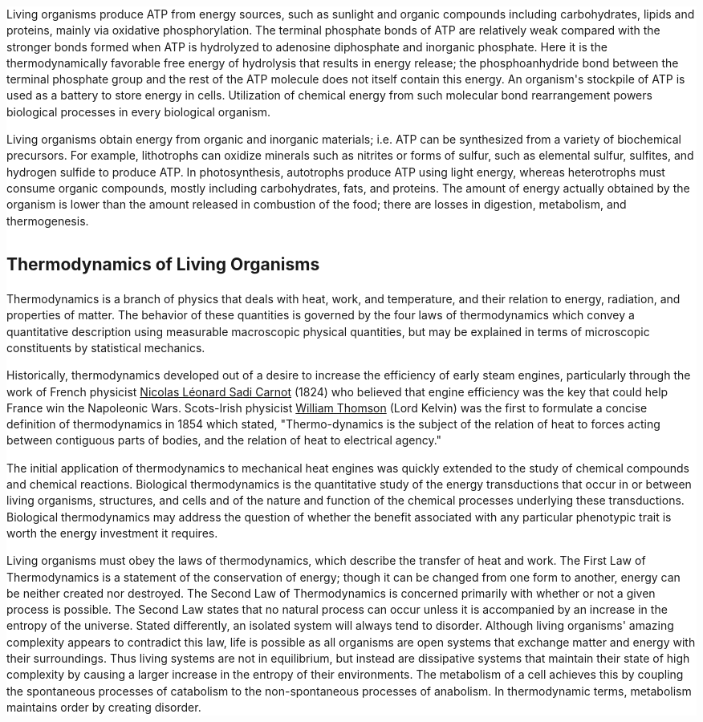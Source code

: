 Living organisms produce ATP from energy sources, such as sunlight and organic compounds including carbohydrates, lipids and proteins, mainly via oxidative phosphorylation. The terminal phosphate bonds of ATP are relatively weak compared with the stronger bonds formed when ATP is hydrolyzed to adenosine diphosphate and inorganic phosphate. Here it is the thermodynamically favorable free energy of hydrolysis that results in energy release; the phosphoanhydride bond between the terminal phosphate group and the rest of the ATP molecule does not itself contain this energy. An organism's stockpile of ATP is used as a battery to store energy in cells. Utilization of chemical energy from such molecular bond rearrangement powers biological processes in every biological organism.

Living organisms obtain energy from organic and inorganic materials; i.e. ATP can be synthesized from a variety of biochemical precursors. For example, lithotrophs can oxidize minerals such as nitrites or forms of sulfur, such as elemental sulfur, sulfites, and hydrogen sulfide to produce ATP. In photosynthesis, autotrophs produce ATP using light energy, whereas heterotrophs must consume organic compounds, mostly including carbohydrates, fats, and proteins. The amount of energy actually obtained by the organism is lower than the amount released in combustion of the food; there are losses in digestion, metabolism, and thermogenesis.

## Thermodynamics of Living Organisms

Thermodynamics is a branch of physics that deals with heat, work, and temperature, and their relation to energy, radiation, and properties of matter. The behavior of these quantities is governed by the four laws of thermodynamics which convey a quantitative description using measurable macroscopic physical quantities, but may be explained in terms of microscopic constituents by statistical mechanics. 

Historically, thermodynamics developed out of a desire to increase the efficiency of early steam engines, particularly through the work of French physicist [Nicolas Léonard Sadi Carnot](https://en.wikipedia.org/wiki/Nicolas_Léonard_Sadi_Carnot) (1824) who believed that engine efficiency was the key that could help France win the Napoleonic Wars. Scots-Irish physicist [William Thomson](https://en.wikipedia.org/wiki/William_Thomson,_1st_Baron_Kelvin) (Lord Kelvin) was the first to formulate a concise definition of thermodynamics in 1854 which stated, "Thermo-dynamics is the subject of the relation of heat to forces acting between contiguous parts of bodies, and the relation of heat to electrical agency."

The initial application of thermodynamics to mechanical heat engines was quickly extended to the study of chemical compounds and chemical reactions. Biological thermodynamics is the quantitative study of the energy transductions that occur in or between living organisms, structures, and cells and of the nature and function of the chemical processes underlying these transductions. Biological thermodynamics may address the question of whether the benefit associated with any particular phenotypic trait is worth the energy investment it requires.

Living organisms must obey the laws of thermodynamics, which describe the transfer of heat and work. The First Law of Thermodynamics is a statement of the conservation of energy; though it can be changed from one form to another, energy can be neither created nor destroyed. The Second Law of Thermodynamics is concerned primarily with whether or not a given process is possible. The Second Law states that no natural process can occur unless it is accompanied by an increase in the entropy of the universe. Stated differently, an isolated system will always tend to disorder. Although living organisms' amazing complexity appears to contradict this law, life is possible as all organisms are open systems that exchange matter and energy with their surroundings. Thus living systems are not in equilibrium, but instead are dissipative systems that maintain their state of high complexity by causing a larger increase in the entropy of their environments. The metabolism of a cell achieves this by coupling the spontaneous processes of catabolism to the non-spontaneous processes of anabolism. In thermodynamic terms, metabolism maintains order by creating disorder.
